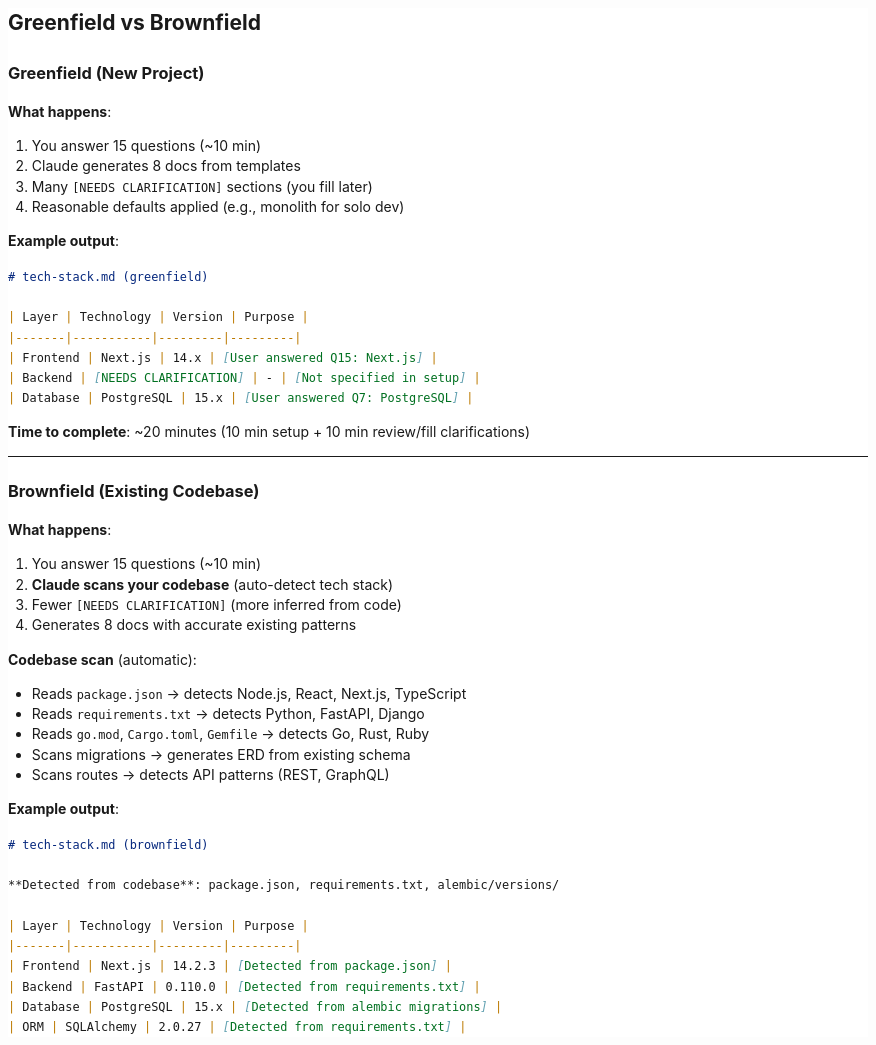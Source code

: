 
## Greenfield vs Brownfield

### Greenfield (New Project)

**What happens**:
1. You answer 15 questions (~10 min)
2. Claude generates 8 docs from templates
3. Many `[NEEDS CLARIFICATION]` sections (you fill later)
4. Reasonable defaults applied (e.g., monolith for solo dev)

**Example output**:
```markdown
# tech-stack.md (greenfield)

| Layer | Technology | Version | Purpose |
|-------|-----------|---------|---------|
| Frontend | Next.js | 14.x | [User answered Q15: Next.js] |
| Backend | [NEEDS CLARIFICATION] | - | [Not specified in setup] |
| Database | PostgreSQL | 15.x | [User answered Q7: PostgreSQL] |
```

**Time to complete**: ~20 minutes (10 min setup + 10 min review/fill clarifications)

---

### Brownfield (Existing Codebase)

**What happens**:
1. You answer 15 questions (~10 min)
2. **Claude scans your codebase** (auto-detect tech stack)
3. Fewer `[NEEDS CLARIFICATION]` (more inferred from code)
4. Generates 8 docs with accurate existing patterns

**Codebase scan** (automatic):
- Reads `package.json` → detects Node.js, React, Next.js, TypeScript
- Reads `requirements.txt` → detects Python, FastAPI, Django
- Reads `go.mod`, `Cargo.toml`, `Gemfile` → detects Go, Rust, Ruby
- Scans migrations → generates ERD from existing schema
- Scans routes → detects API patterns (REST, GraphQL)

**Example output**:
```markdown
# tech-stack.md (brownfield)

**Detected from codebase**: package.json, requirements.txt, alembic/versions/

| Layer | Technology | Version | Purpose |
|-------|-----------|---------|---------|
| Frontend | Next.js | 14.2.3 | [Detected from package.json] |
| Backend | FastAPI | 0.110.0 | [Detected from requirements.txt] |
| Database | PostgreSQL | 15.x | [Detected from alembic migrations] |
| ORM | SQLAlchemy | 2.0.27 | [Detected from requirements.txt] |
```
